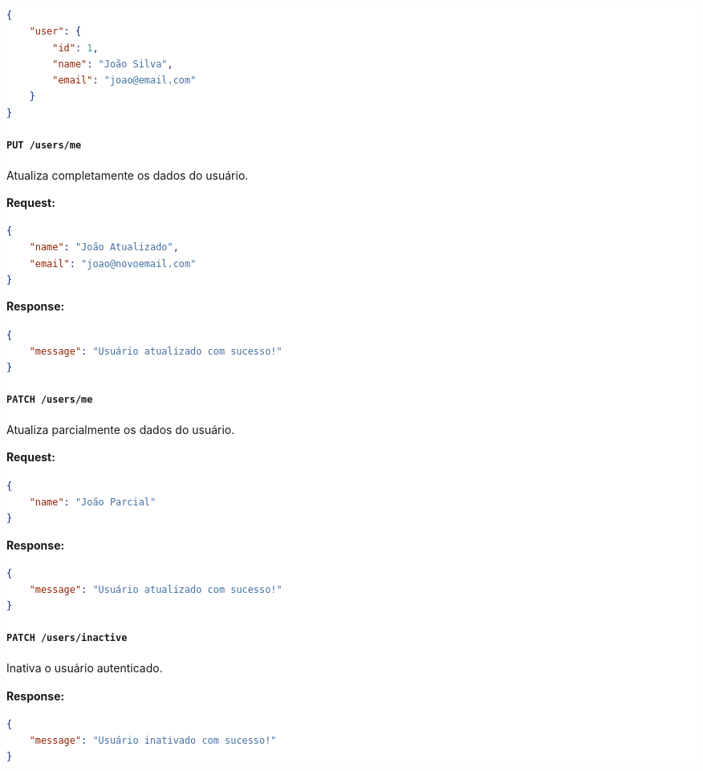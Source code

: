 ```json
{
    "user": {
        "id": 1,
        "name": "João Silva",
        "email": "joao@email.com"
    }
}
```

#### `PUT /users/me`

Atualiza completamente os dados do usuário.

**Request:**

```json
{
    "name": "João Atualizado",
    "email": "joao@novoemail.com"
}
```

**Response:**

```json
{
    "message": "Usuário atualizado com sucesso!"
}
```

#### `PATCH /users/me`

Atualiza parcialmente os dados do usuário.

**Request:**

```json
{
    "name": "João Parcial"
}
```

**Response:**

```json
{
    "message": "Usuário atualizado com sucesso!"
}
```

#### `PATCH /users/inactive`

Inativa o usuário autenticado.

**Response:**

```json
{
    "message": "Usuário inativado com sucesso!"
}
```
